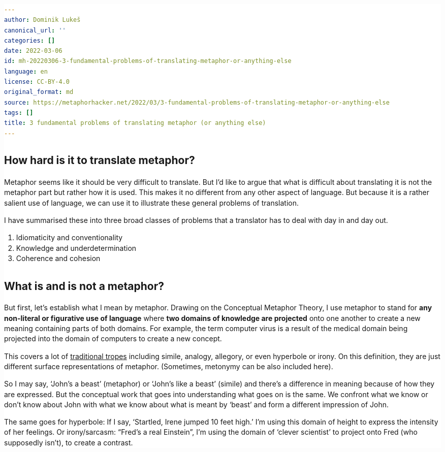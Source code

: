 ```yaml
---
author: Dominik Lukeš
canonical_url: ''
categories: []
date: 2022-03-06
id: mh-20220306-3-fundamental-problems-of-translating-metaphor-or-anything-else
language: en
license: CC-BY-4.0
original_format: md
source: https://metaphorhacker.net/2022/03/3-fundamental-problems-of-translating-metaphor-or-anything-else
tags: []
title: 3 fundamental problems of translating metaphor (or anything else)
---
```


How hard is it to translate metaphor?
-------------------------------------

Metaphor seems like it should be very difficult to translate. But I’d like to argue that what is difficult about translating it is not the metaphor part but rather how it is used. This makes it no different from any other aspect of language. But because it is a rather salient use of language, we can use it to illustrate these general problems of translation.

I have summarised these into three broad classes of problems that a translator has to deal with day in and day out.

1. Idiomaticity and conventionality
2. Knowledge and underdetermination
3. Coherence and cohesion

What is and is not a metaphor?
------------------------------

But first, let’s establish what I mean by metaphor. Drawing on the Conceptual Metaphor Theory, I use metaphor to stand for **any non-literal or figurative use of language** where **two domains of knowledge are projected** onto one another to create a new meaning containing parts of both domains. For example, the term computer virus is a result of the medical domain being projected into the domain of computers to create a new concept.

This covers a lot of [traditional tropes](https://en.wikipedia.org/wiki/Figure_of_speech#Tropes) including simile, analogy, allegory, or even hyperbole or irony. On this definition, they are just different surface representations of metaphor. (Sometimes, metonymy can be also included here).

So I may say, ‘John’s a beast’ (metaphor) or ‘John’s like a beast’ (simile) and there’s a difference in meaning because of how they are expressed. But the conceptual work that goes into understanding what goes on is the same. We confront what we know or don’t know about John with what we know about what is meant by ‘beast’ and form a different impression of John.

The same goes for hyperbole: If I say, ‘Startled, Irene jumped 10 feet high.’ I’m using this domain of height to express the intensity of her feelings. Or irony/sarcasm: “Fred’s a real Einstein”, I’m using the domain of ‘clever scientist’ to project onto Fred (who supposedly isn’t), to create a contrast.
